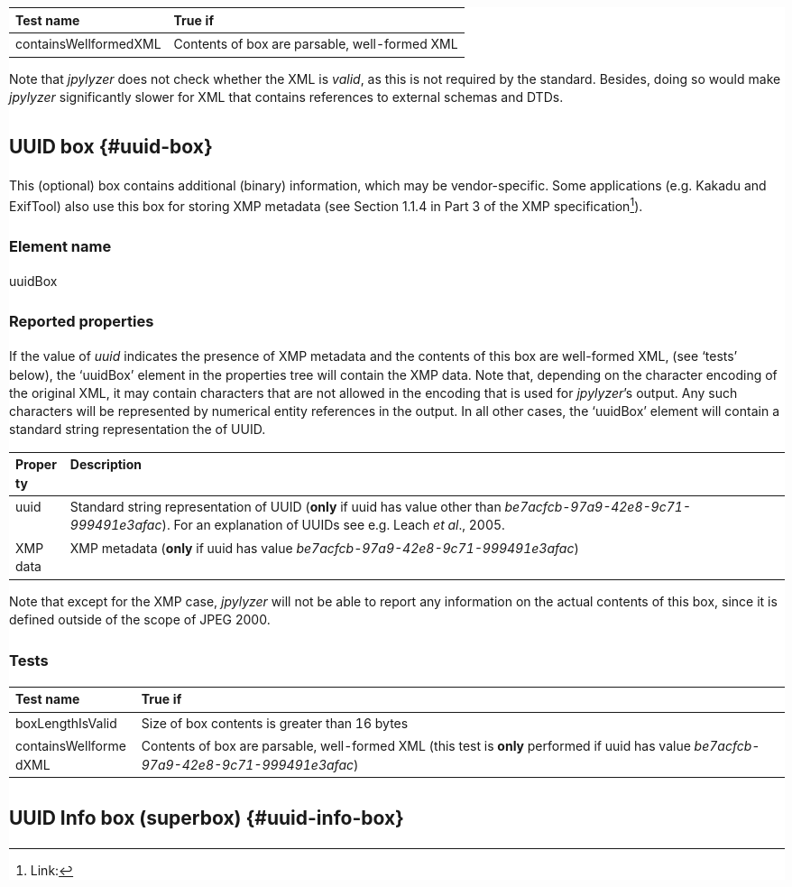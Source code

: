 |Test name|True if|
|:--------|:------|
|containsWellformedXML|Contents of box are parsable, well-formed XML|

Note that *jpylyzer* does not check whether the XML is *valid*, as this
is not required by the standard. Besides, doing so would make *jpylyzer*
significantly slower for XML that contains references to external
schemas and DTDs.

UUID box {#uuid-box}
-------------

This (optional) box contains additional (binary) information, which may
be vendor-specific. Some applications (e.g. Kakadu and ExifTool) also
use this box for storing XMP metadata (see Section 1.1.4 in Part 3 of
the XMP specification[^15]).

### Element name

uuidBox

### Reported properties

If the value of *uuid* indicates the presence of XMP metadata and the
contents of this box are well-formed XML, (see ‘tests’ below), the
‘uuidBox’ element in the properties tree will contain the XMP data. Note
that, depending on the character encoding of the original XML, it may
contain characters that are not allowed in the encoding that is used for
*jpylyzer*’s output. Any such characters will be represented by
numerical entity references in the output. In all other cases, the
‘uuidBox’ element will contain a standard string representation the of
UUID.

|Property|Description|
|:-------|:----------|
|uuid|Standard string representation of UUID (**only** if uuid has value other than *be7acfcb-97a9-42e8-9c71-999491e3afac*). For an explanation of UUIDs see e.g. Leach *et al*., 2005.|
|XMP data|XMP metadata (**only** if uuid has value *be7acfcb-97a9-42e8-9c71-999491e3afac*)|

Note that except for the XMP case, *jpylyzer* will not be able to report
any information on the actual contents of this box, since it is defined
outside of the scope of JPEG 2000.

### Tests

|Test name|True if|
|:--------|:------|
|boxLengthIsValid|Size of box contents is greater than 16 bytes|
|containsWellformedXML|Contents of box are parsable, well-formed XML (this test is **only** performed if uuid has value *be7acfcb-97a9-42e8-9c71-999491e3afac*)|

UUID Info box (superbox) {#uuid-info-box}
-----------------------------


[^1]: The *jpylyzer* binaries were created using the
[^2]: Note that *jpylyzer* will not work under Python
[^3]: Note that *jpylyzer* versions 1.8 and earlier returned
[^4]: Note that *jpylyzer* versions 1.4 and earlier used the
[^6]: Originally ISO/IEC 15444-1 only allowed “input
[^7]: Calculated as: 
[^8]: Calculated as:
[^9]: Calculated as:
[^10]: Calculated as:
[^11]: Calculated as:
[^12]: Calculated as:
[^13]: Calculated as:
[^14]: Calculated as:
[^15]: Link:
[^16]: However, support for start of packet (SOP) and end of
[^17]: For example, in a TIFF to JP2 conversion workflow one
[^19]: Calculated as:
[^20]: Only reported if the `--packetmarkers` option is used.
[^21]: Jpylyzer 2.2 and more recent only work with Python > 3.2. Since Jython still hasn't
[^22]: Meaning of values defined in Table 2 of Rec. ITU-T H.273 / ISO/IEC 23001-8 ["Coding-independent code points for video signal type identification"](https://www.itu.int/rec/dologin_pub.asp?lang=e&id=T-REC-H.273-202107-I!!PDF-E&type=items)
[^23]: Meaning of values defined in Table 3 of Rec. ITU-T H.273 / ISO/IEC 23001-8 ["Coding-independent code points for video signal type identification"](https://www.itu.int/rec/dologin_pub.asp?lang=e&id=T-REC-H.273-202107-I!!PDF-E&type=items)
[^24]: Meaning of values defined in Table 4 of Rec. ITU-T H.273 / ISO/IEC 23001-8 ["Coding-independent code points for video signal type identification"](https://www.itu.int/rec/dologin_pub.asp?lang=e&id=T-REC-H.273-202107-I!!PDF-E&type=items)
[^25]: Meaning defined in Rec. ITU-T H.273 / ISO/IEC 23001-8 ["Coding-independent code points for video signal type identification"](https://www.itu.int/rec/dologin_pub.asp?lang=e&id=T-REC-H.273-202107-I!!PDF-E&type=items)
[^26]: For JPH, an addition "application-defined" value is allowed (ISO/IEC 15444-15, Table D.4)